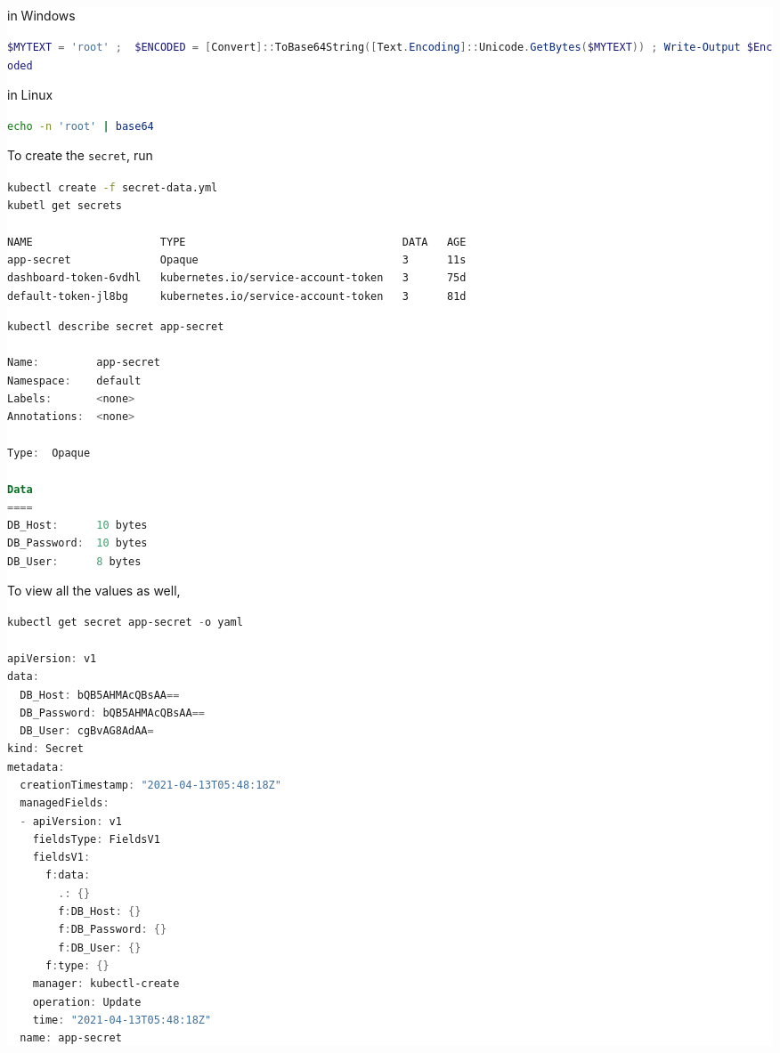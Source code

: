 in Windows

```powershell
$MYTEXT = 'root' ;  $ENCODED = [Convert]::ToBase64String([Text.Encoding]::Unicode.GetBytes($MYTEXT)) ; Write-Output $Encoded
```

in Linux

```bash
echo -n 'root' | base64
```

To create the `secret`, run

```bash
kubectl create -f secret-data.yml
kubetl get secrets

NAME                    TYPE                                  DATA   AGE
app-secret              Opaque                                3      11s
dashboard-token-6vdhl   kubernetes.io/service-account-token   3      75d
default-token-jl8bg     kubernetes.io/service-account-token   3      81d
```

```powershell
kubectl describe secret app-secret  

Name:         app-secret
Namespace:    default   
Labels:       <none>    
Annotations:  <none>    

Type:  Opaque

Data
====
DB_Host:      10 bytes  
DB_Password:  10 bytes  
DB_User:      8 bytes   
```

To view all the values as well,

```powershell
kubectl get secret app-secret -o yaml

apiVersion: v1
data:
  DB_Host: bQB5AHMAcQBsAA==
  DB_Password: bQB5AHMAcQBsAA==
  DB_User: cgBvAG8AdAA=
kind: Secret
metadata:
  creationTimestamp: "2021-04-13T05:48:18Z"
  managedFields:
  - apiVersion: v1
    fieldsType: FieldsV1
    fieldsV1:
      f:data:
        .: {}
        f:DB_Host: {}
        f:DB_Password: {}
        f:DB_User: {}
      f:type: {}
    manager: kubectl-create
    operation: Update
    time: "2021-04-13T05:48:18Z"
  name: app-secret
```
